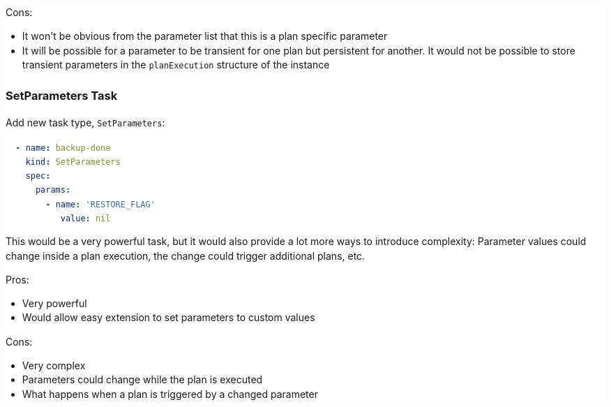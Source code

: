 Cons:
- It won't be obvious from the parameter list that this is a plan specific parameter
- It will be possible for a parameter to be transient for one plan but persistent for another. It would not be possible to store transient parameters in the `planExecution` structure of the instance

### SetParameters Task

Add new task type, `SetParameters`:
```yaml
  - name: backup-done
    kind: SetParameters
    spec:
      params:
        - name: 'RESTORE_FLAG'
           value: nil
```
This would be a very powerful task, but it would also provide a lot more ways to introduce complexity: Parameter values could change inside a plan execution, the change could trigger additional plans, etc.

Pros:
- Very powerful
- Would allow easy extension to set parameters to custom values

Cons:
- Very complex
- Parameters could change while the plan is executed
- What happens when a plan is triggered by a changed parameter